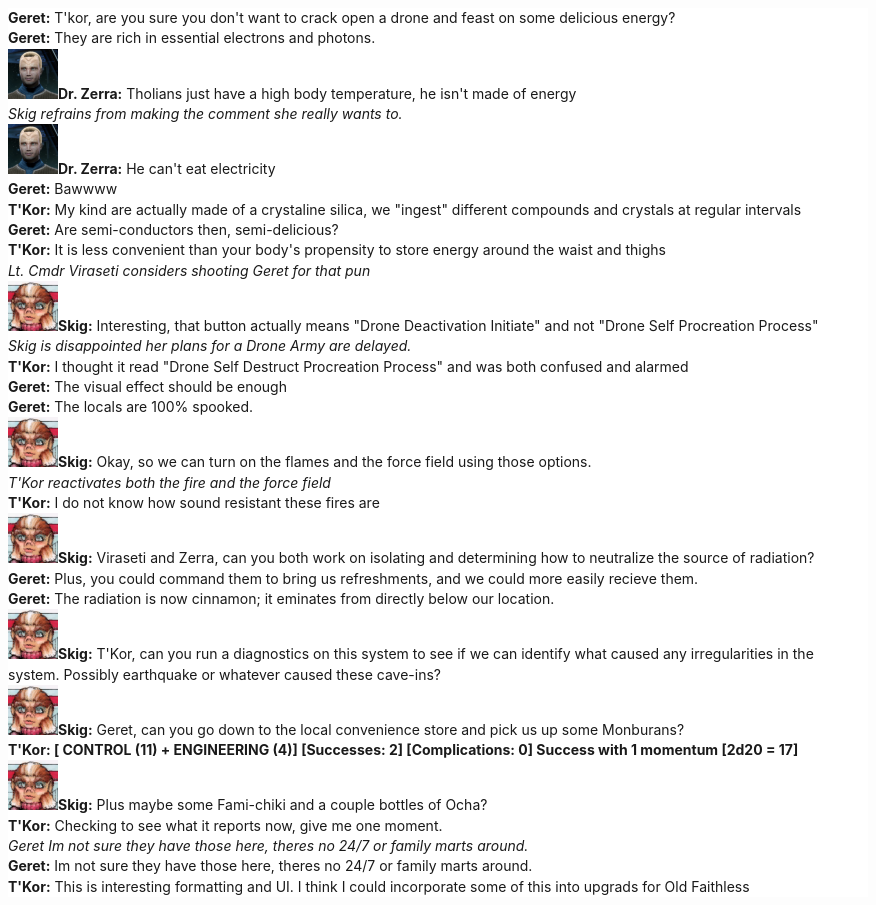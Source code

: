 **Geret:** T'kor, are you sure you don't want to crack open a drone and feast on some delicious energy?<br />
**Geret:** They are rich in essential electrons and photons.<br />
![](../images/zerra.png)**Dr. Zerra:** Tholians just have a high body temperature, he isn't made of energy<br />
*Skig refrains from making the comment she really wants to.*<br />
![](../images/zerra.png)**Dr. Zerra:** He can't eat electricity<br />
**Geret:** Bawwww<br />
**T'Kor:** My kind are actually made of a crystaline silica, we "ingest" different compounds and crystals at regular intervals<br />
**Geret:** Are semi-conductors then, semi-delicious?<br />
**T'Kor:** It is less convenient than your body's propensity to store energy around the waist and thighs<br />
*Lt. Cmdr Viraseti considers shooting Geret for that pun*<br />
![](../images/skig.png)**Skig:** Interesting, that button actually means "Drone Deactivation Initiate" and not "Drone Self Procreation Process"<br />
*Skig is disappointed her plans for a Drone Army are delayed.*<br />
**T'Kor:** I thought it read "Drone Self Destruct Procreation Process" and was both confused and alarmed<br />
**Geret:** The visual effect should be enough<br />
**Geret:** The locals are 100% spooked.<br />
![](../images/skig.png)**Skig:** Okay, so we can turn on the flames and the force field using those options.<br />
*T'Kor reactivates both the fire and the force field*<br />
**T'Kor:** I do not know how sound resistant these fires are<br />
![](../images/skig.png)**Skig:** Viraseti and Zerra, can you both work on isolating and determining how to neutralize the source of radiation?<br />
**Geret:** Plus, you could command them to bring us refreshments, and we could more easily recieve them.<br />
**Geret:** The radiation is now cinnamon; it eminates from directly below our location.<br />
![](../images/skig.png)**Skig:** T'Kor, can you run a diagnostics on this system to see if we can identify what caused any irregularities in the system. Possibly earthquake or whatever caused these cave-ins?<br />
![](../images/skig.png)**Skig:** Geret, can you go down to the local convenience store and pick us up some Monburans?<br />
**T'Kor: [ CONTROL  (11) +  ENGINEERING  (4)]
[Successes: 2] [Complications: 0]
Success with 1 momentum [2d20 = 17]**<br />
![](../images/skig.png)**Skig:** Plus maybe some Fami-chiki and a couple bottles of Ocha?<br />
**T'Kor:** Checking to see what it reports now, give me one moment. <br />
*Geret Im not sure they have those here, theres no 24/7 or family marts around.*<br />
**Geret:** Im not sure they have those here, theres no 24/7 or family marts around.<br />
**T'Kor:** This is interesting formatting and UI. I think I could incorporate some of this into upgrads for Old Faithless<br />